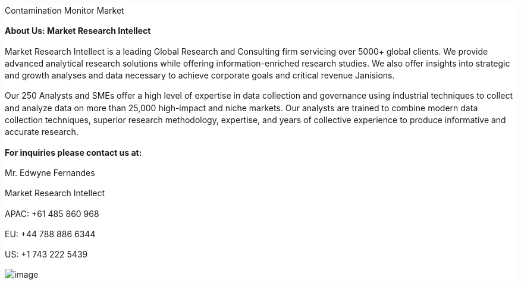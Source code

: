 Contamination Monitor Market</a></span></p><p><strong><span class="font-[700]">About Us: Market Research Intellect</span></strong></p><p><span class="">Market Research Intellect is a leading Global Research and Consulting firm servicing over 5000+ global clients. We provide advanced analytical research solutions while offering information-enriched research studies.&nbsp;</span>We also offer insights into strategic and growth analyses and data necessary to achieve corporate goals and critical revenue Janisions.</p><p><span class="">Our 250 Analysts and SMEs offer a high level of expertise in data collection and governance using industrial techniques to collect and analyze data on more than 25,000 high-impact and niche markets. Our analysts are trained to combine modern data collection techniques, superior research methodology, expertise, and years of collective experience to produce informative and accurate research.</span></p><p><strong>For inquiries please contact us at:</strong></p><p>Mr. Edwyne Fernandes</p><p>Market Research Intellect</p><p>APAC: +61 485 860 968</p><p>EU: +44 788 886 6344</p><p>US: +1 743 222 5439</p>
![image](https://github.com/user-attachments/assets/2e1cf94c-6828-43a0-b347-4ca833e05fe9)
